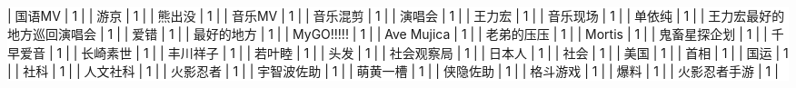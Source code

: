 | 国语MV | 1 |
| 游京 | 1 |
| 熊出没 | 1 |
| 音乐MV | 1 |
| 音乐混剪 | 1 |
| 演唱会 | 1 |
| 王力宏 | 1 |
| 音乐现场 | 1 |
| 单依纯 | 1 |
| 王力宏最好的地方巡回演唱会 | 1 |
| 爱错 | 1 |
| 最好的地方 | 1 |
| MyGO!!!!! | 1 |
| Ave Mujica | 1 |
| 老弟的压压 | 1 |
| Mortis | 1 |
| 鬼畜星探企划 | 1 |
| 千早爱音 | 1 |
| 长崎素世 | 1 |
| 丰川祥子 | 1 |
| 若叶睦 | 1 |
| 头发 | 1 |
| 社会观察局 | 1 |
| 日本人 | 1 |
| 社会 | 1 |
| 美国 | 1 |
| 首相 | 1 |
| 国运 | 1 |
| 社科 | 1 |
| 人文社科 | 1 |
| 火影忍者 | 1 |
| 宇智波佐助 | 1 |
| 萌黄一槽 | 1 |
| 侠隐佐助 | 1 |
| 格斗游戏 | 1 |
| 爆料 | 1 |
| 火影忍者手游 | 1 |